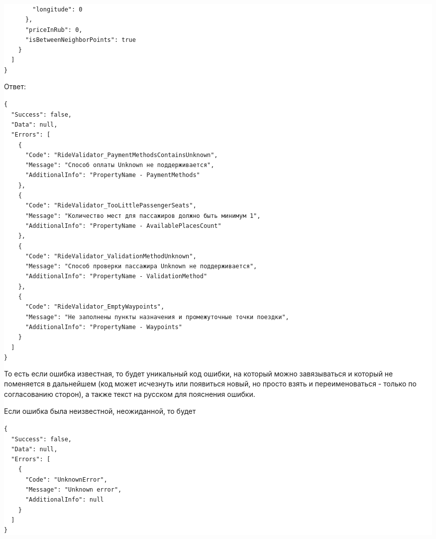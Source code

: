 ```
        "longitude": 0
      },
      "priceInRub": 0,
      "isBetweenNeighborPoints": true
    }
  ]
}
```

Ответ:

```
{
  "Success": false,
  "Data": null,
  "Errors": [
    {
      "Code": "RideValidator_PaymentMethodsContainsUnknown",
      "Message": "Способ оплаты Unknown не поддерживается",
      "AdditionalInfo": "PropertyName - PaymentMethods"
    },
    {
      "Code": "RideValidator_TooLittlePassengerSeats",
      "Message": "Количество мест для пассажиров должно быть минимум 1",
      "AdditionalInfo": "PropertyName - AvailablePlacesCount"
    },
    {
      "Code": "RideValidator_ValidationMethodUnknown",
      "Message": "Способ проверки пассажира Unknown не поддерживается",
      "AdditionalInfo": "PropertyName - ValidationMethod"
    },
    {
      "Code": "RideValidator_EmptyWaypoints",
      "Message": "Не заполнены пункты назначения и промежуточные точки поездки",
      "AdditionalInfo": "PropertyName - Waypoints"
    }
  ]
}
```

То есть если ошибка известная, то будет уникальный код ошибки, на который можно завязываться и который не поменяется в дальнейшем (код может исчезнуть или появиться новый, но просто взять и переименоваться - только по согласованию сторон), а также текст на русском для пояснения ошибки.

Если ошибка была неизвестной, неожиданной, то будет

```
{
  "Success": false,
  "Data": null,
  "Errors": [
    {
      "Code": "UnknownError",
      "Message": "Unknown error",
      "AdditionalInfo": null
    }
  ]
}
```
